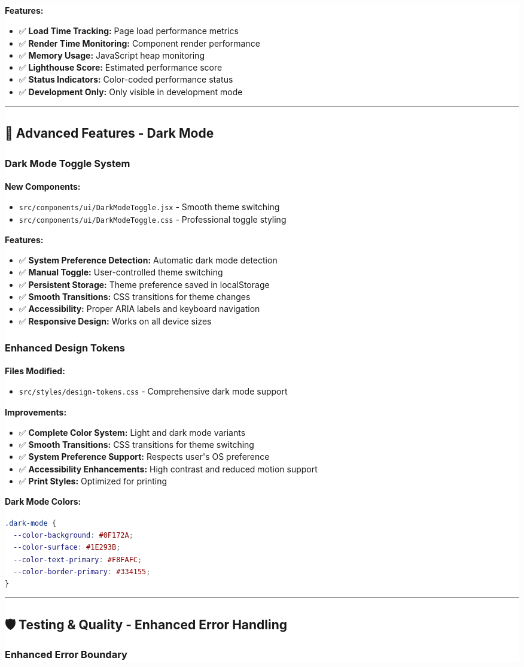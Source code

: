 **Features:**
- ✅ **Load Time Tracking:** Page load performance metrics
- ✅ **Render Time Monitoring:** Component render performance
- ✅ **Memory Usage:** JavaScript heap monitoring
- ✅ **Lighthouse Score:** Estimated performance score
- ✅ **Status Indicators:** Color-coded performance status
- ✅ **Development Only:** Only visible in development mode

---

## 🌙 **Advanced Features - Dark Mode**

### **Dark Mode Toggle System**

**New Components:**
- `src/components/ui/DarkModeToggle.jsx` - Smooth theme switching
- `src/components/ui/DarkModeToggle.css` - Professional toggle styling

**Features:**
- ✅ **System Preference Detection:** Automatic dark mode detection
- ✅ **Manual Toggle:** User-controlled theme switching
- ✅ **Persistent Storage:** Theme preference saved in localStorage
- ✅ **Smooth Transitions:** CSS transitions for theme changes
- ✅ **Accessibility:** Proper ARIA labels and keyboard navigation
- ✅ **Responsive Design:** Works on all device sizes

### **Enhanced Design Tokens**

**Files Modified:**
- `src/styles/design-tokens.css` - Comprehensive dark mode support

**Improvements:**
- ✅ **Complete Color System:** Light and dark mode variants
- ✅ **Smooth Transitions:** CSS transitions for theme switching
- ✅ **System Preference Support:** Respects user's OS preference
- ✅ **Accessibility Enhancements:** High contrast and reduced motion support
- ✅ **Print Styles:** Optimized for printing

**Dark Mode Colors:**
```css
.dark-mode {
  --color-background: #0F172A;
  --color-surface: #1E293B;
  --color-text-primary: #F8FAFC;
  --color-border-primary: #334155;
}
```

---

## 🛡️ **Testing & Quality - Enhanced Error Handling**

### **Enhanced Error Boundary**
